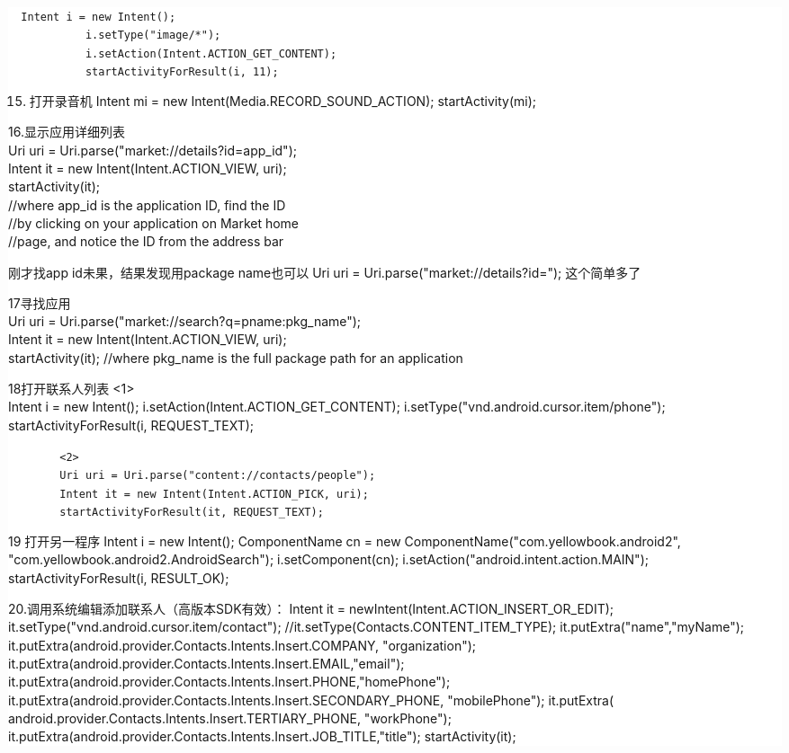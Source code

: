 ```
  Intent i = new Intent();
            i.setType("image/*");
            i.setAction(Intent.ACTION_GET_CONTENT);
            startActivityForResult(i, 11);
```
15. 打开录音机
   Intent mi = new Intent(Media.RECORD_SOUND_ACTION);
            startActivity(mi);

16.显示应用详细列表       
Uri uri = Uri.parse("market://details?id=app_id");         
Intent it = new Intent(Intent.ACTION_VIEW, uri);         
startActivity(it);         
//where app_id is the application ID, find the ID          
//by clicking on your application on Market home          
//page, and notice the ID from the address bar      

刚才找app id未果，结果发现用package name也可以
Uri uri = Uri.parse("market://details?id=<packagename>");
这个简单多了

17寻找应用       
Uri uri = Uri.parse("market://search?q=pname:pkg_name");         
Intent it = new Intent(Intent.ACTION_VIEW, uri);         
startActivity(it);
//where pkg_name is the full package path for an application       

18打开联系人列表
            <1>            
           Intent i = new Intent();
           i.setAction(Intent.ACTION_GET_CONTENT);
           i.setType("vnd.android.cursor.item/phone");
           startActivityForResult(i, REQUEST_TEXT);

            <2>
            Uri uri = Uri.parse("content://contacts/people");
            Intent it = new Intent(Intent.ACTION_PICK, uri);
            startActivityForResult(it, REQUEST_TEXT);

19 打开另一程序
Intent i = new Intent();
            ComponentName cn = new ComponentName("com.yellowbook.android2",
                    "com.yellowbook.android2.AndroidSearch");
            i.setComponent(cn);
            i.setAction("android.intent.action.MAIN");
            startActivityForResult(i, RESULT_OK);

20.调用系统编辑添加联系人（高版本SDK有效）：
Intent it = newIntent(Intent.ACTION_INSERT_OR_EDIT);
               it.setType("vnd.android.cursor.item/contact");
                //it.setType(Contacts.CONTENT_ITEM_TYPE);
                it.putExtra("name","myName");
               it.putExtra(android.provider.Contacts.Intents.Insert.COMPANY,  "organization");
               it.putExtra(android.provider.Contacts.Intents.Insert.EMAIL,"email");
                it.putExtra(android.provider.Contacts.Intents.Insert.PHONE,"homePhone");
                it.putExtra(android.provider.Contacts.Intents.Insert.SECONDARY_PHONE,
                               "mobilePhone");
                it.putExtra(  android.provider.Contacts.Intents.Insert.TERTIARY_PHONE,
                               "workPhone");
               it.putExtra(android.provider.Contacts.Intents.Insert.JOB_TITLE,"title");
                startActivity(it);
